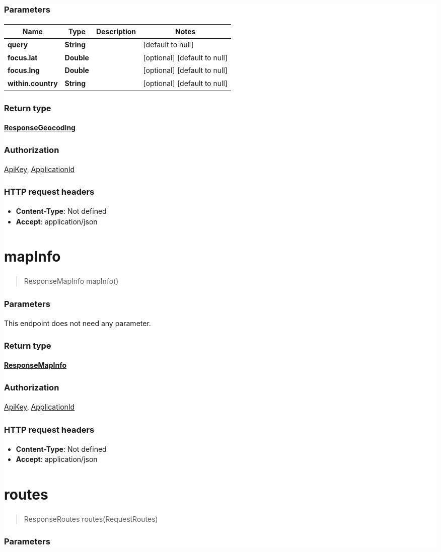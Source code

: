 

### Parameters

Name | Type | Description  | Notes
------------- | ------------- | ------------- | -------------
 **query** | **String**|  | [default to null]
 **focus.lat** | **Double**|  | [optional] [default to null]
 **focus.lng** | **Double**|  | [optional] [default to null]
 **within.country** | **String**|  | [optional] [default to null]

### Return type

[**ResponseGeocoding**](../Models/ResponseGeocoding.md)

### Authorization

[ApiKey](../README.md#ApiKey), [ApplicationId](../README.md#ApplicationId)

### HTTP request headers

- **Content-Type**: Not defined
- **Accept**: application/json

<a name="mapInfo"></a>
# **mapInfo**
> ResponseMapInfo mapInfo()



### Parameters
This endpoint does not need any parameter.

### Return type

[**ResponseMapInfo**](../Models/ResponseMapInfo.md)

### Authorization

[ApiKey](../README.md#ApiKey), [ApplicationId](../README.md#ApplicationId)

### HTTP request headers

- **Content-Type**: Not defined
- **Accept**: application/json

<a name="routes"></a>
# **routes**
> ResponseRoutes routes(RequestRoutes)



### Parameters

